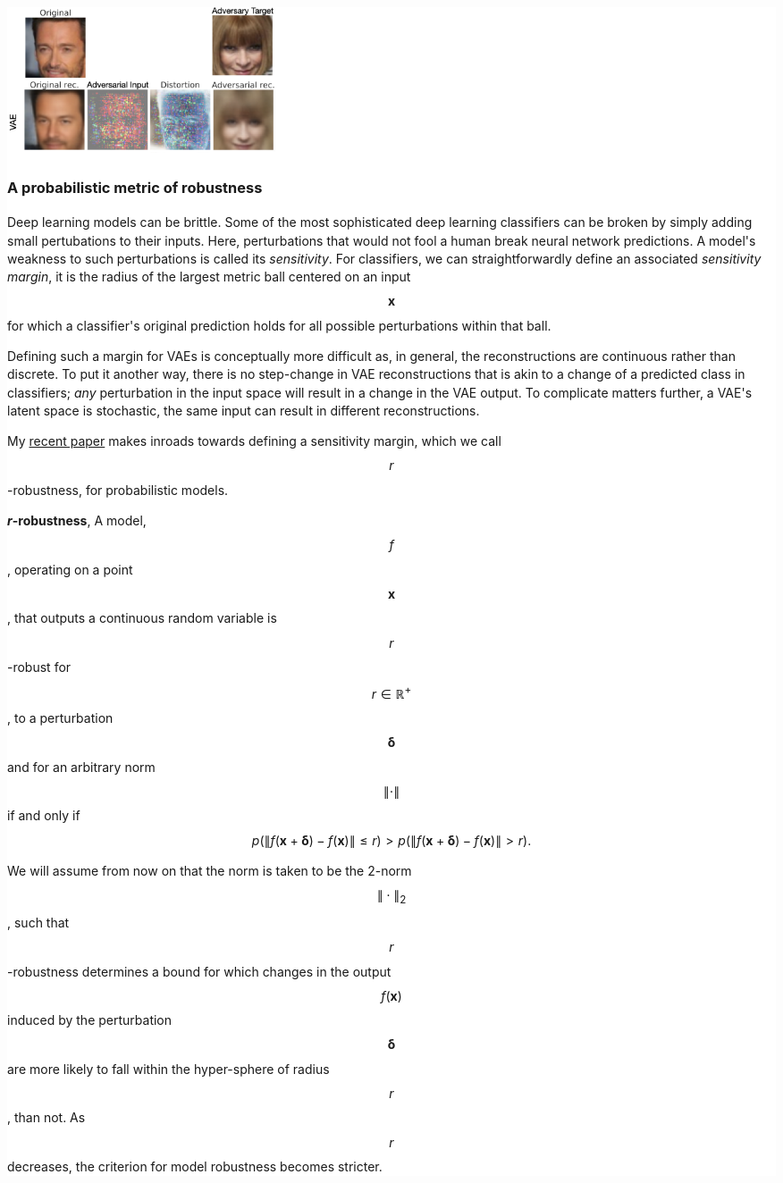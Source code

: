 <img src="https://raw.githubusercontent.com/alexander-camuto/alexander-camuto.github.io/master/images/vae_attack_demo.png" width="300"/>

 

### A probabilistic metric of robustness

Deep learning models can be brittle. Some of the most sophisticated deep learning classifiers can be broken by simply adding small pertubations to their inputs. Here, perturbations that would not fool a human break neural network predictions. A model's weakness to such perturbations is called its _sensitivity_. For classifiers, we can straightforwardly define an associated _sensitivity margin_, it is the radius of the largest metric ball centered on an input $$\mathbf{x}$$ for which a classifier's original prediction holds for all possible perturbations within that ball.

Defining such a margin for VAEs is conceptually more difficult as, in general, the reconstructions are continuous rather than discrete. To put it another way, there is no step-change in VAE reconstructions that is akin to a change of a predicted class in classifiers; _any_ perturbation in the input space will result in a change in the VAE output. To complicate matters further, a VAE's latent space is stochastic, the same input can result in different reconstructions. 

My [recent paper](https://arxiv.org/abs/2007.07365) makes inroads towards defining a sensitivity margin, which we call $$r​$$-robustness, for probabilistic models.  

**_r_-robustness**, A model, $$f$$, operating on a point $$\mathbf{x}$$, that outputs a continuous random variable is $$r$$-robust for $$r \in \mathbb{R}^+$$, to a perturbation $$\mathbf{\delta}$$ and for an arbitrary norm $$\|\cdot\|$$ if and only if $$p(\|f(\mathbf{x} + \mathbf{\delta}) - f(\mathbf{x})\| \leq r) > p(\|f(\mathbf{x} + \mathbf{\delta}) - f(\mathbf{x})\| > r).​$$

We will assume from now on that the norm is taken to be the 2-norm $$\|\cdot\|_2​$$, such that $$r​$$-robustness determines a bound for which changes in the output $$f(\mathbf{x})​$$ induced by the perturbation $$\mathbf{\delta}​$$ are more likely to fall within the hyper-sphere of radius $$r​$$, than not. As $$r​$$ decreases, the criterion for model robustness becomes stricter.
